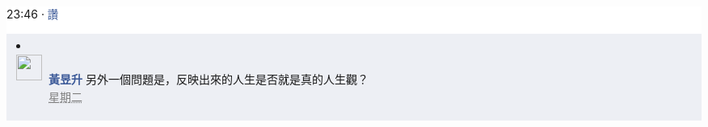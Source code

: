 23:46</abbr>&nbsp;·&nbsp;<span class="comment_like_24627738 fsm fwn fcg" data-ft="{&quot;type&quot;:36}"><button class="stat_elem as_link cmnt_like_link" name="like_comment_id[24627738]" style="background-attachment: initial; background-clip: initial; background-color: initial; background-image: none; background-origin: initial; border-bottom-style: none; border-color: initial; border-left-style: none; border-right-style: none; border-top-style: none; border-width: initial; color: #3b5998; cursor: pointer; margin-bottom: 0px; margin-left: 0px; margin-right: 0px; margin-top: 0px; overflow-x: visible; overflow-y: visible; padding-bottom: 0px; padding-left: 0px; padding-right: 0px; padding-top: 0px; text-align: left; width: auto;" title="說這則留言讚" type="submit" value="24627738"><span class="default_message" style="display: inline;">讚</span></button></span></div></div></div></li><li class="uiUfiComment comment_24627776 ufiItem ufiItem" style="background-color: #edeff4; border-bottom-width: 0px; border-color: initial; border-color: initial; border-image: initial; border-left-width: 0px; border-right-width: 0px; border-style: initial; border-style: initial; border-top-width: 0px; margin-top: 1px; padding-bottom: 5px; padding-left: 12px; padding-right: 12px; padding-top: 5px;"><div class="UIImageBlock clearfix uiUfiActorBlock" style="zoom: 1;"><a class="actorPic UIImageBlock_Image UIImageBlock_SMALL_Image" data-ft="{&quot;type&quot;:34}" data-hovercard="/ajax/hovercard/user.php?id=764509147" href="https://www.facebook.com/leslie0809" style="color: #3b5998; cursor: pointer; float: left; margin-right: 8px; text-decoration: none;" tabindex="-1"><img alt="" class="uiProfilePhoto uiProfilePhotoMedium img" src="https://fbcdn-profile-a.akamaihd.net/hprofile-ak-snc4/211794_764509147_1434770921_q.jpg" style="border-bottom-width: 0px; border-color: initial; border-image: initial; border-left-width: 0px; border-right-width: 0px; border-style: initial; border-top-width: 0px; display: block; height: 32px; width: 32px;" /></a><br /><div class="UIImageBlock_Ext" style="float: right;"><div class="uiSelector inlineBlock commentHideSelector stat_elem uiSelectorRight" data-autosubmit="1" data-name="hide_option[24627776]" id="ulbhkz_9" style="display: inline-block; max-width: 200px; vertical-align: top; zoom: 1;"><div class="wrap" style="position: relative;"><a ajaxify="/ajax/ufi/hide_selector.php?comment_id=24627776&amp;commenter_id=764509147&amp;profile_id=764509147&amp;post_fbid=10150786431614148&amp;can_remove=0&amp;can_report=1&amp;report_link=%2Fajax%2Freport.php%3Fcontent_type%3D74%26cid%3D10150786431614148%26rid%3D764509147%26cid2%3D0%26profile%3D764509147%26h%3DAfipal0hXdlnnhqM&amp;feedback_params=%7B%22actor%22%3A%221610812382%22%2C%22target_fbid%22%3A%2210150786390444148%22%2C%22target_profile_id%22%3A%22764509147%22%2C%22type_id%22%3A%22100%22%2C%22source%22%3A%220%22%2C%22assoc_obj_id%22%3A%22%22%2C%22source_app_id%22%3A%220%22%2C%22extra_story_params%22%3A%5B%5D%2C%22content_timestamp%22%3A%221328628662%22%2C%22check_hash%22%3A%2228eb904323e572db%22%7D" aria-haspopup="1" class="uiSelectorButton uiCloseButton" href="https://www.facebook.com/leslie0809#" rel="toggle" role="button" style="-webkit-background-clip: padding-box; background-image: url(https://s-static.ak.facebook.com/rsrc.php/v1/yA/r/4WSewcWboV8.png); background-repeat: no-repeat no-repeat; border-bottom-color: transparent; border-bottom-style: solid; border-bottom-width: 1px; border-image: initial; border-left-color: transparent; border-left-style: solid; border-left-width: 1px; border-right-color: transparent; border-right-style: solid; border-right-width: 1px; border-top-color: transparent; border-top-style: solid; border-top-width: 1px; color: #3b5998; cursor: pointer; display: inline-block; height: 15px; margin-bottom: 0px; margin-left: 0px; margin-right: 0px; margin-top: 0px; opacity: 0; padding-bottom: 0px; padding-left: 0px; padding-right: 0px; padding-top: 0px; text-decoration: none; vertical-align: top; width: 15px; zoom: 1;" title=""></a></div></div></div><div class="commentContent UIImageBlock_Content UIImageBlock_SMALL_Content" data-ft="{&quot;type&quot;:33}" style="display: table-cell; padding-top: 1px; vertical-align: top; width: 10000px;"><a class="actorName" data-ft="{&quot;type&quot;:35}" data-hovercard="/ajax/hovercard/user.php?id=764509147" href="https://www.facebook.com/leslie0809" style="color: #3b5998; cursor: pointer; font-weight: bold; text-decoration: none;">黃昱升</a>&nbsp;<span class="commentBody" data-jsid="text">另外一個問題是，反映出來的人生是否就是真的人生觀？</span><br /><div class="commentActions fsm fwn fcg" style="color: grey; padding-top: 2px;"><abbr data-utime="1328629770" style="border-bottom-color: initial; border-bottom-style: none; border-bottom-width: initial;" title="2012年2月7日  23:49">星期二
